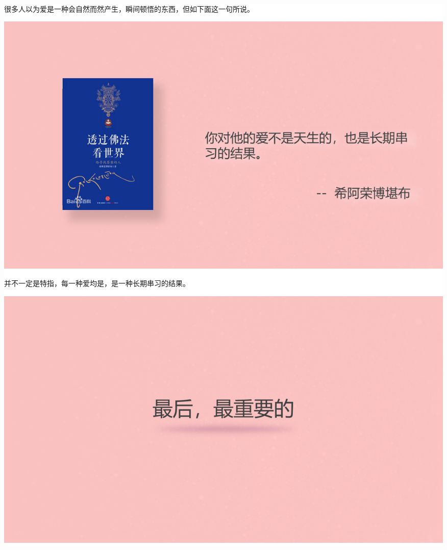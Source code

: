 很多人以为爱是一种会自然而然产生，瞬间顿悟的东西，但如下面这一句所说。

![透过佛法看世界：给寻找答案的人](/photo/InPost/SelfIntro/34.PNG)

并不一定是特指，每一种爱均是，是一种长期串习的结果。

![最后](/photo/InPost/SelfIntro/35.PNG)
